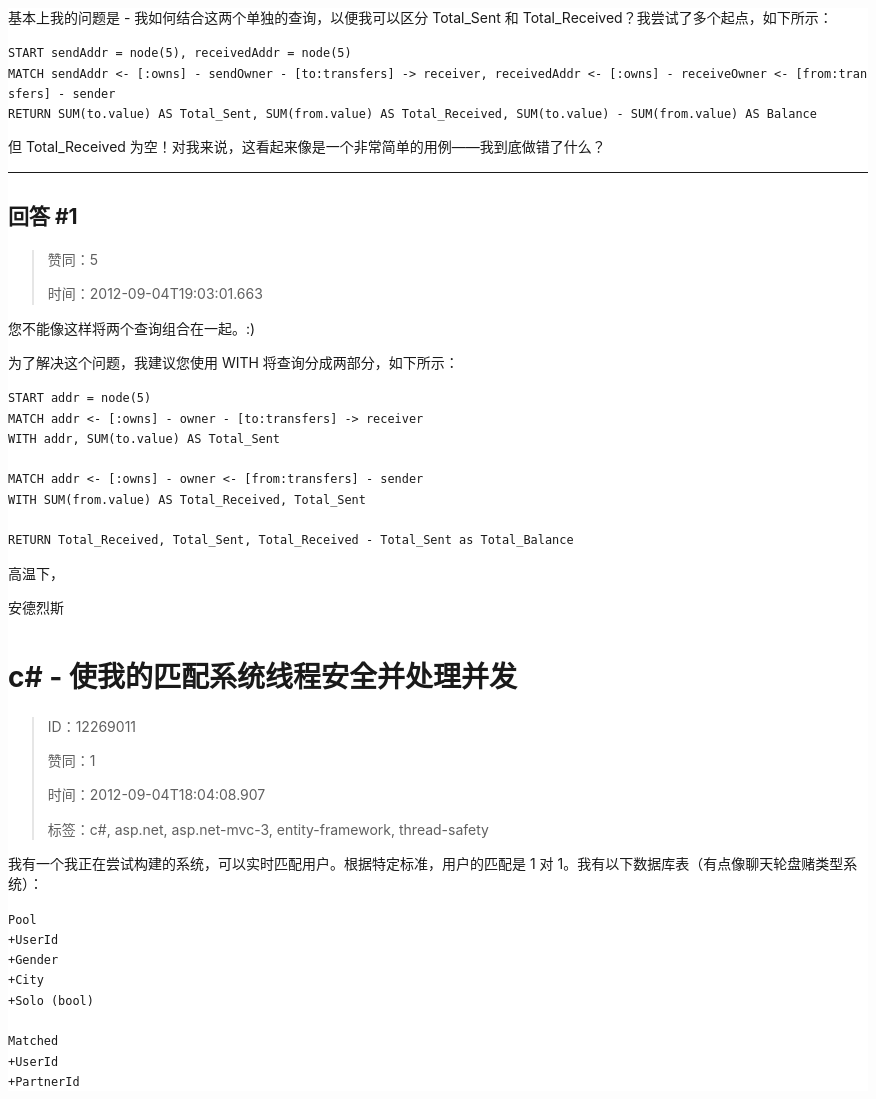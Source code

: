 基本上我的问题是 - 我如何结合这两个单独的查询，以便我可以区分 Total_Sent 和 Total_Received？我尝试了多个起点，如下所示：

```
START sendAddr = node(5), receivedAddr = node(5)
MATCH sendAddr <- [:owns] - sendOwner - [to:transfers] -> receiver, receivedAddr <- [:owns] - receiveOwner <- [from:transfers] - sender
RETURN SUM(to.value) AS Total_Sent, SUM(from.value) AS Total_Received, SUM(to.value) - SUM(from.value) AS Balance 
```

但 Total_Received 为空！对我来说，这看起来像是一个非常简单的用例——我到底做错了什么？

* * *

## 回答 #1

> 赞同：5
> 
> 时间：2012-09-04T19:03:01.663

您不能像这样将两个查询组合在一起。:)

为了解决这个问题，我建议您使用 WITH 将查询分成两部分，如下所示：

```
START addr = node(5)
MATCH addr <- [:owns] - owner - [to:transfers] -> receiver
WITH addr, SUM(to.value) AS Total_Sent

MATCH addr <- [:owns] - owner <- [from:transfers] - sender
WITH SUM(from.value) AS Total_Received, Total_Sent

RETURN Total_Received, Total_Sent, Total_Received - Total_Sent as Total_Balance 
```

高温下，

安德烈斯

# c# - 使我的匹配系统线程安全并处理并发

> ID：12269011
> 
> 赞同：1
> 
> 时间：2012-09-04T18:04:08.907
> 
> 标签：c#, asp.net, asp.net-mvc-3, entity-framework, thread-safety

我有一个我正在尝试构建的系统，可以实时匹配用户。根据特定标准，用户的匹配是 1 对 1。我有以下数据库表（有点像聊天轮盘赌类型系统）：

```
Pool
+UserId
+Gender
+City
+Solo (bool)

Matched
+UserId
+PartnerId 
```
